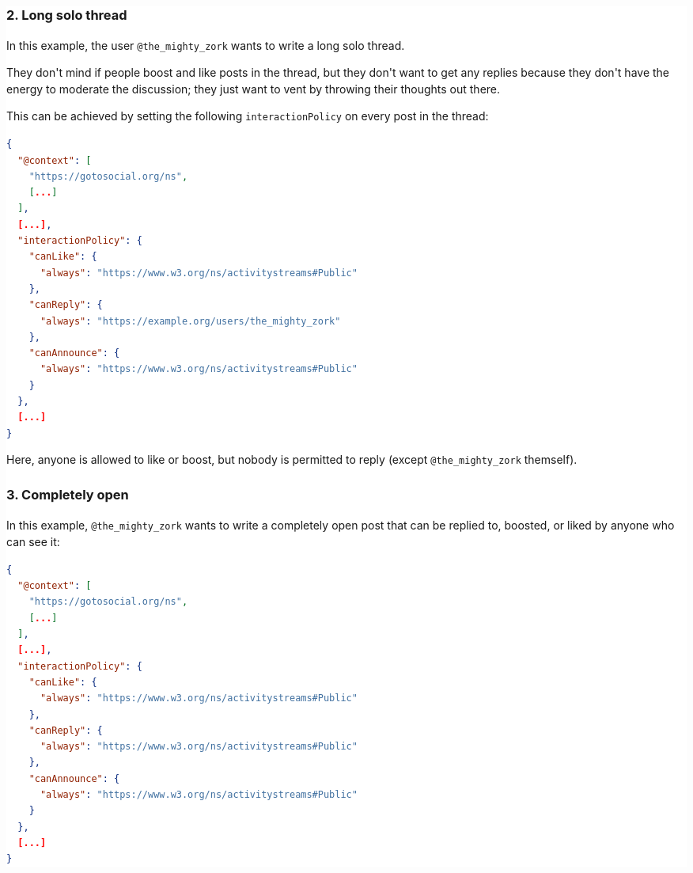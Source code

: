 ### 2. Long solo thread

In this example, the user `@the_mighty_zork` wants to write a long solo thread.

They don't mind if people boost and like posts in the thread, but they don't want to get any replies because they don't have the energy to moderate the discussion; they just want to vent by throwing their thoughts out there.

This can be achieved by setting the following `interactionPolicy` on every post in the thread:

```json
{
  "@context": [
    "https://gotosocial.org/ns",
    [...]
  ],
  [...],
  "interactionPolicy": {
    "canLike": {
      "always": "https://www.w3.org/ns/activitystreams#Public"
    },
    "canReply": {
      "always": "https://example.org/users/the_mighty_zork"
    },
    "canAnnounce": {
      "always": "https://www.w3.org/ns/activitystreams#Public"
    }
  },
  [...]
}
```

Here, anyone is allowed to like or boost, but nobody is permitted to reply (except `@the_mighty_zork` themself).

### 3. Completely open

In this example, `@the_mighty_zork` wants to write a completely open post that can be replied to, boosted, or liked by anyone who can see it:

```json
{
  "@context": [
    "https://gotosocial.org/ns",
    [...]
  ],
  [...],
  "interactionPolicy": {
    "canLike": {
      "always": "https://www.w3.org/ns/activitystreams#Public"
    },
    "canReply": {
      "always": "https://www.w3.org/ns/activitystreams#Public"
    },
    "canAnnounce": {
      "always": "https://www.w3.org/ns/activitystreams#Public"
    }
  },
  [...]
}
```
